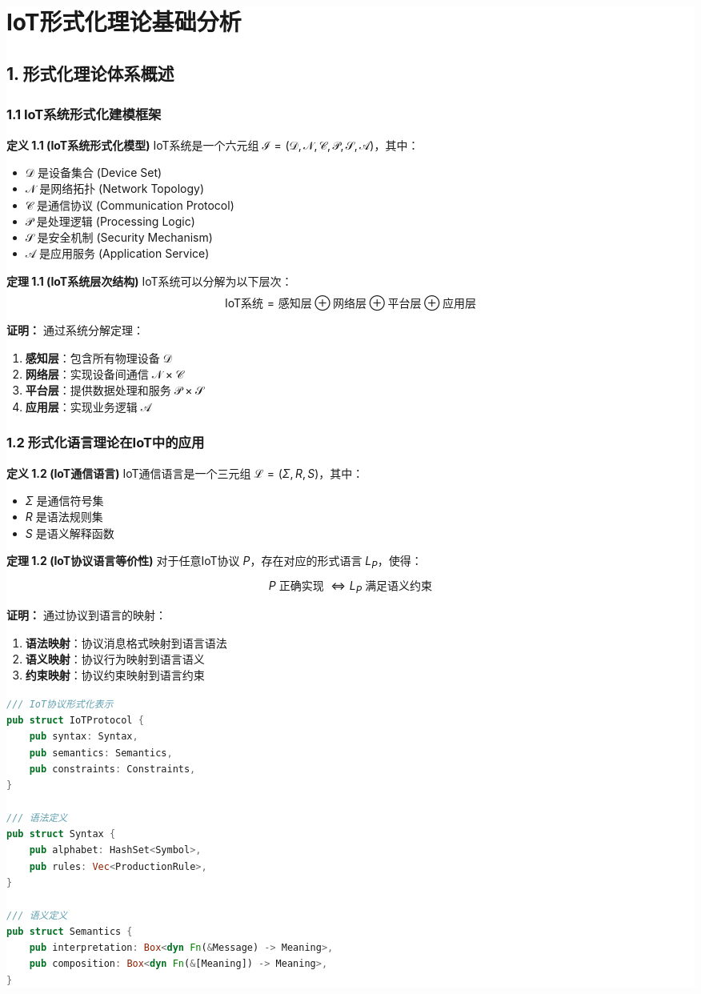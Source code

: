 # IoT形式化理论基础分析

## 1. 形式化理论体系概述

### 1.1 IoT系统形式化建模框架

**定义 1.1 (IoT系统形式化模型)**
IoT系统是一个六元组 $\mathcal{I} = (\mathcal{D}, \mathcal{N}, \mathcal{C}, \mathcal{P}, \mathcal{S}, \mathcal{A})$，其中：

- $\mathcal{D}$ 是设备集合 (Device Set)
- $\mathcal{N}$ 是网络拓扑 (Network Topology)
- $\mathcal{C}$ 是通信协议 (Communication Protocol)
- $\mathcal{P}$ 是处理逻辑 (Processing Logic)
- $\mathcal{S}$ 是安全机制 (Security Mechanism)
- $\mathcal{A}$ 是应用服务 (Application Service)

**定理 1.1 (IoT系统层次结构)**
IoT系统可以分解为以下层次：
$$\text{IoT系统} = \text{感知层} \oplus \text{网络层} \oplus \text{平台层} \oplus \text{应用层}$$

**证明：** 通过系统分解定理：

1. **感知层**：包含所有物理设备 $\mathcal{D}$
2. **网络层**：实现设备间通信 $\mathcal{N} \times \mathcal{C}$
3. **平台层**：提供数据处理和服务 $\mathcal{P} \times \mathcal{S}$
4. **应用层**：实现业务逻辑 $\mathcal{A}$

### 1.2 形式化语言理论在IoT中的应用

**定义 1.2 (IoT通信语言)**
IoT通信语言是一个三元组 $\mathcal{L} = (\Sigma, R, S)$，其中：

- $\Sigma$ 是通信符号集
- $R$ 是语法规则集
- $S$ 是语义解释函数

**定理 1.2 (IoT协议语言等价性)**
对于任意IoT协议 $P$，存在对应的形式语言 $L_P$，使得：
$$P \text{ 正确实现 } \Leftrightarrow L_P \text{ 满足语义约束}$$

**证明：** 通过协议到语言的映射：

1. **语法映射**：协议消息格式映射到语言语法
2. **语义映射**：协议行为映射到语言语义
3. **约束映射**：协议约束映射到语言约束

```rust
/// IoT协议形式化表示
pub struct IoTProtocol {
    pub syntax: Syntax,
    pub semantics: Semantics,
    pub constraints: Constraints,
}

/// 语法定义
pub struct Syntax {
    pub alphabet: HashSet<Symbol>,
    pub rules: Vec<ProductionRule>,
}

/// 语义定义
pub struct Semantics {
    pub interpretation: Box<dyn Fn(&Message) -> Meaning>,
    pub composition: Box<dyn Fn(&[Meaning]) -> Meaning>,
}
```